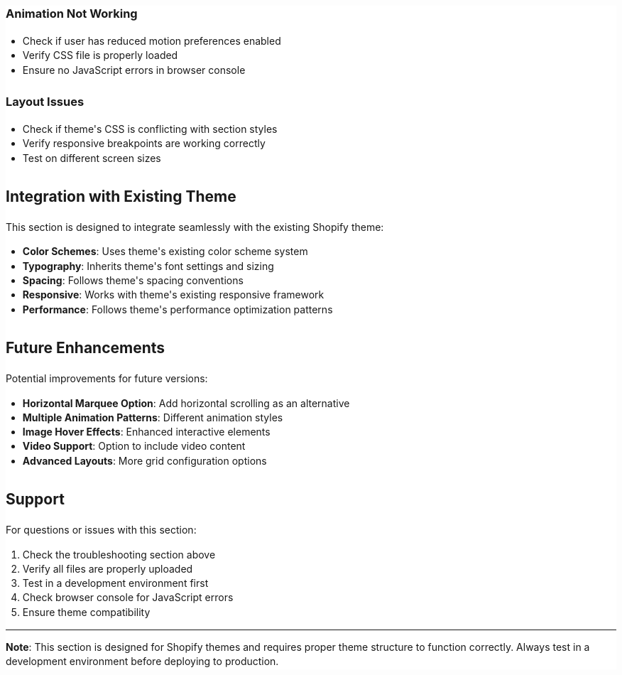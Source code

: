 ### Animation Not Working
- Check if user has reduced motion preferences enabled
- Verify CSS file is properly loaded
- Ensure no JavaScript errors in browser console

### Layout Issues
- Check if theme's CSS is conflicting with section styles
- Verify responsive breakpoints are working correctly
- Test on different screen sizes

## Integration with Existing Theme

This section is designed to integrate seamlessly with the existing Shopify theme:

- **Color Schemes**: Uses theme's existing color scheme system
- **Typography**: Inherits theme's font settings and sizing
- **Spacing**: Follows theme's spacing conventions
- **Responsive**: Works with theme's existing responsive framework
- **Performance**: Follows theme's performance optimization patterns

## Future Enhancements

Potential improvements for future versions:

- **Horizontal Marquee Option**: Add horizontal scrolling as an alternative
- **Multiple Animation Patterns**: Different animation styles
- **Image Hover Effects**: Enhanced interactive elements
- **Video Support**: Option to include video content
- **Advanced Layouts**: More grid configuration options

## Support

For questions or issues with this section:

1. Check the troubleshooting section above
2. Verify all files are properly uploaded
3. Test in a development environment first
4. Check browser console for JavaScript errors
5. Ensure theme compatibility

---

**Note**: This section is designed for Shopify themes and requires proper theme structure to function correctly. Always test in a development environment before deploying to production.

